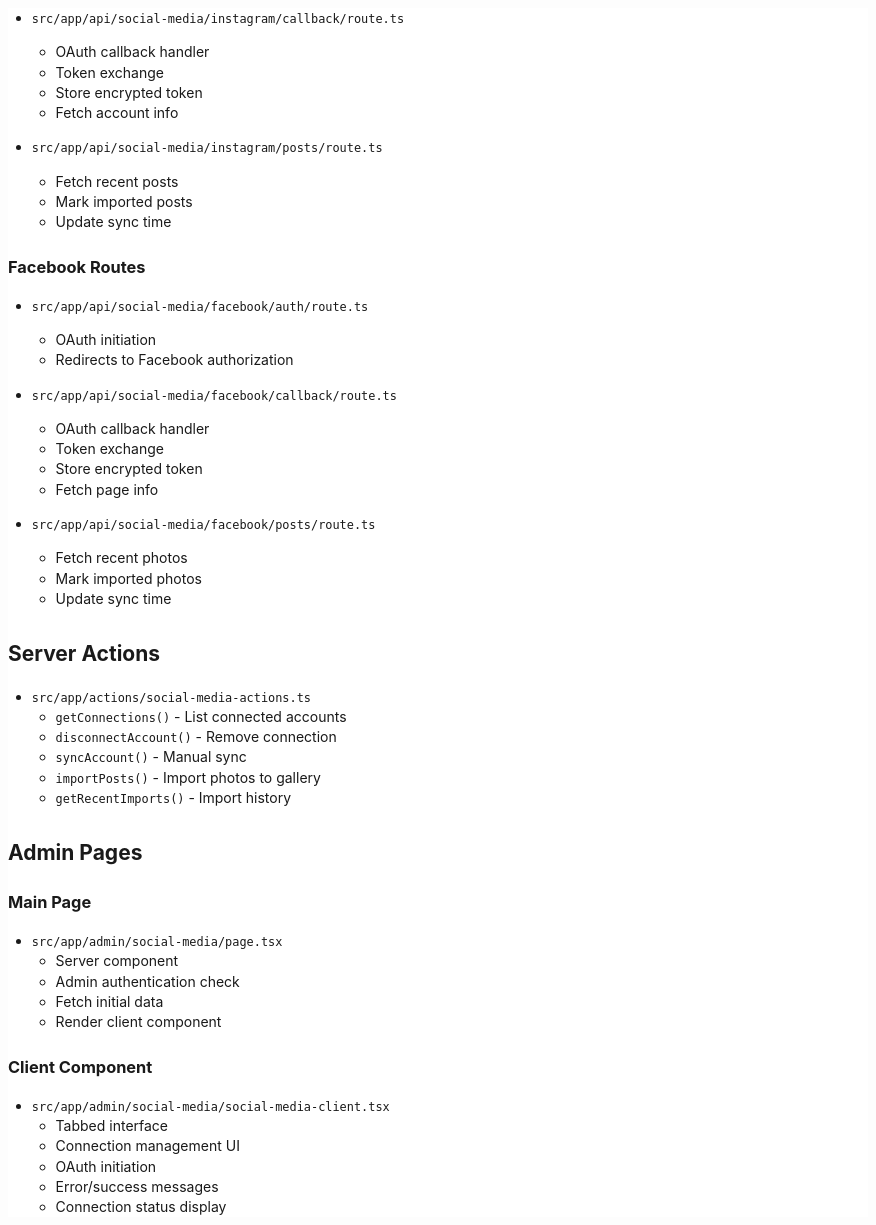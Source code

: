 - `src/app/api/social-media/instagram/callback/route.ts`
  - OAuth callback handler
  - Token exchange
  - Store encrypted token
  - Fetch account info

- `src/app/api/social-media/instagram/posts/route.ts`
  - Fetch recent posts
  - Mark imported posts
  - Update sync time

### Facebook Routes
- `src/app/api/social-media/facebook/auth/route.ts`
  - OAuth initiation
  - Redirects to Facebook authorization

- `src/app/api/social-media/facebook/callback/route.ts`
  - OAuth callback handler
  - Token exchange
  - Store encrypted token
  - Fetch page info

- `src/app/api/social-media/facebook/posts/route.ts`
  - Fetch recent photos
  - Mark imported photos
  - Update sync time

## Server Actions

- `src/app/actions/social-media-actions.ts`
  - `getConnections()` - List connected accounts
  - `disconnectAccount()` - Remove connection
  - `syncAccount()` - Manual sync
  - `importPosts()` - Import photos to gallery
  - `getRecentImports()` - Import history

## Admin Pages

### Main Page
- `src/app/admin/social-media/page.tsx`
  - Server component
  - Admin authentication check
  - Fetch initial data
  - Render client component

### Client Component
- `src/app/admin/social-media/social-media-client.tsx`
  - Tabbed interface
  - Connection management UI
  - OAuth initiation
  - Error/success messages
  - Connection status display
